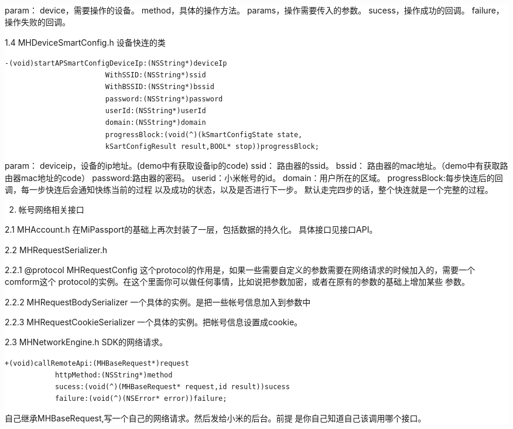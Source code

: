 param： device，需要操作的设备。
method，具体的操作方法。
params，操作需要传入的参数。
sucess，操作成功的回调。
failure，操作失败的回调。

1.4 MHDeviceSmartConfig.h 设备快连的类
```objc
-(void)startAPSmartConfigDeviceIp:(NSString*)deviceIp
						WithSSID:(NSString*)ssid
						WithBSSID:(NSString*)bssid
						password:(NSString*)password
						userId:(NSString*)userId
						domain:(NSString*)domain
						progressBlock:(void(^)(kSmartConfigState state,
						kSartConfigResult result,BOOL* stop))progressBlock;
```
param： deviceip，设备的ip地址。(demo中有获取设备ip的code)
ssid：  路由器的ssid。
bssid： 路由器的mac地址。（demo中有获取路由器mac地址的code）
password:路由器的密码。
userid：小米帐号的id。
domain：用户所在的区域。
progressBlock:每步快连后的回调，每一步快连后会通知快练当前的过程
以及成功的状态，以及是否进行下一步。
默认走完四步的话，整个快连就是一个完整的过程。

2. 帐号网络相关接口

2.1 MHAccount.h
在MiPassport的基础上再次封装了一层，包括数据的持久化。
具体接口见接口API。

2.2 MHRequestSerializer.h

2.2.1 @protocol MHRequestConfig <NSObject>
这个protocol的作用是，如果一些需要自定义的参数需要在网络请求的时候加入的，需要一个comform这个
protocol的实例。在这个里面你可以做任何事情，比如说把参数加密，或者在原有的参数的基础上增加某些
参数。

2.2.2 MHRequestBodySerializer
一个具体的实例。是把一些帐号信息加入到参数中

2.2.3 MHRequestCookieSerializer
一个具体的实例。把帐号信息设置成cookie。

2.3 MHNetworkEngine.h
SDK的网络请求。
```objc
+(void)callRemoteApi:(MHBaseRequest*)request
			httpMethod:(NSString*)method
			sucess:(void(^)(MHBaseRequest* request,id result))sucess
			failure:(void(^)(NSError* error))failure;
```
自己继承MHBaseRequest,写一个自己的网络请求。然后发给小米的后台。前提
是你自己知道自己该调用哪个接口。
